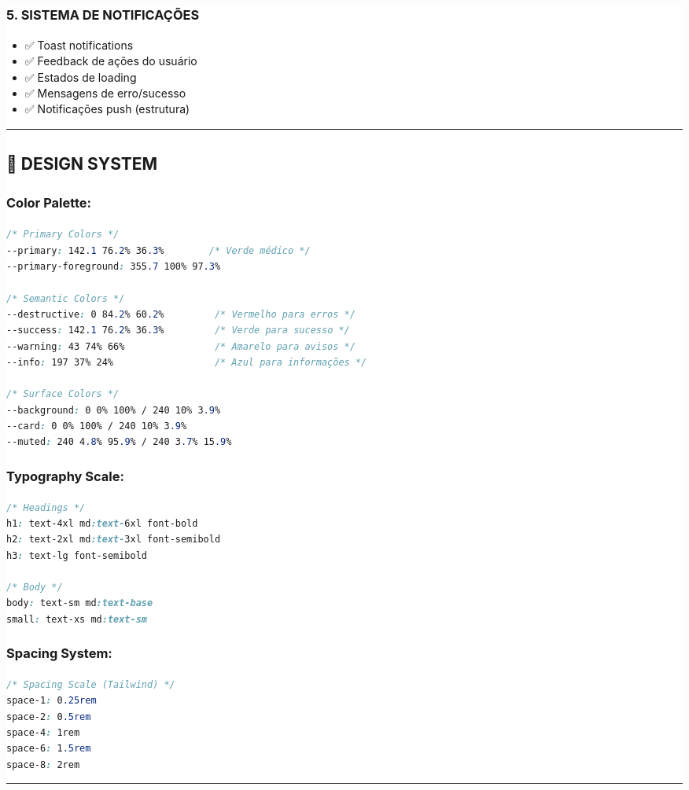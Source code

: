 ### 5. SISTEMA DE NOTIFICAÇÕES
- ✅ Toast notifications
- ✅ Feedback de ações do usuário
- ✅ Estados de loading
- ✅ Mensagens de erro/sucesso
- ✅ Notificações push (estrutura)

---

## 🎨 DESIGN SYSTEM

### Color Palette:
```css
/* Primary Colors */
--primary: 142.1 76.2% 36.3%        /* Verde médico */
--primary-foreground: 355.7 100% 97.3%

/* Semantic Colors */
--destructive: 0 84.2% 60.2%         /* Vermelho para erros */
--success: 142.1 76.2% 36.3%         /* Verde para sucesso */
--warning: 43 74% 66%                /* Amarelo para avisos */
--info: 197 37% 24%                  /* Azul para informações */

/* Surface Colors */
--background: 0 0% 100% / 240 10% 3.9%
--card: 0 0% 100% / 240 10% 3.9%
--muted: 240 4.8% 95.9% / 240 3.7% 15.9%
```

### Typography Scale:
```css
/* Headings */
h1: text-4xl md:text-6xl font-bold
h2: text-2xl md:text-3xl font-semibold
h3: text-lg font-semibold

/* Body */
body: text-sm md:text-base
small: text-xs md:text-sm
```

### Spacing System:
```css
/* Spacing Scale (Tailwind) */
space-1: 0.25rem
space-2: 0.5rem
space-4: 1rem
space-6: 1.5rem
space-8: 2rem
```

---